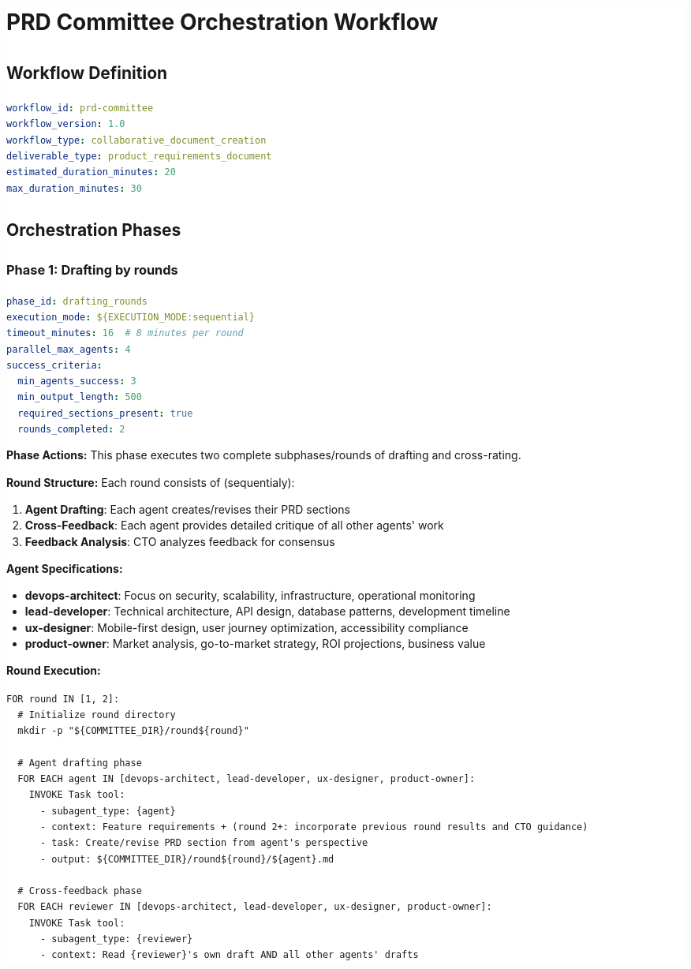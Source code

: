 # PRD Committee Orchestration Workflow

## Workflow Definition
```yaml
workflow_id: prd-committee
workflow_version: 1.0
workflow_type: collaborative_document_creation
deliverable_type: product_requirements_document
estimated_duration_minutes: 20
max_duration_minutes: 30
```

## Orchestration Phases

### Phase 1: Drafting by rounds
```yaml
phase_id: drafting_rounds
execution_mode: ${EXECUTION_MODE:sequential}
timeout_minutes: 16  # 8 minutes per round
parallel_max_agents: 4
success_criteria:
  min_agents_success: 3
  min_output_length: 500
  required_sections_present: true
  rounds_completed: 2
```

**Phase Actions:**
This phase executes two complete subphases/rounds of drafting and cross-rating.

**Round Structure:**
Each round consists of (sequentialy):
1. **Agent Drafting**: Each agent creates/revises their PRD sections
2. **Cross-Feedback**: Each agent provides detailed critique of all other agents' work
3. **Feedback Analysis**: CTO analyzes feedback for consensus

**Agent Specifications:**
- **devops-architect**: Focus on security, scalability, infrastructure, operational monitoring
- **lead-developer**: Technical architecture, API design, database patterns, development timeline  
- **ux-designer**: Mobile-first design, user journey optimization, accessibility compliance
- **product-owner**: Market analysis, go-to-market strategy, ROI projections, business value

**Round Execution:**
```
FOR round IN [1, 2]:
  # Initialize round directory
  mkdir -p "${COMMITTEE_DIR}/round${round}"
  
  # Agent drafting phase
  FOR EACH agent IN [devops-architect, lead-developer, ux-designer, product-owner]:
    INVOKE Task tool:
      - subagent_type: {agent}
      - context: Feature requirements + (round 2+: incorporate previous round results and CTO guidance)
      - task: Create/revise PRD section from agent's perspective
      - output: ${COMMITTEE_DIR}/round${round}/${agent}.md
  
  # Cross-feedback phase
  FOR EACH reviewer IN [devops-architect, lead-developer, ux-designer, product-owner]:
    INVOKE Task tool:
      - subagent_type: {reviewer}
      - context: Read {reviewer}'s own draft AND all other agents' drafts
```